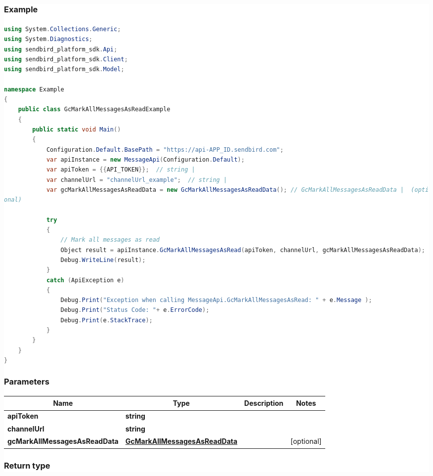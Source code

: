### Example

```csharp
using System.Collections.Generic;
using System.Diagnostics;
using sendbird_platform_sdk.Api;
using sendbird_platform_sdk.Client;
using sendbird_platform_sdk.Model;

namespace Example
{
    public class GcMarkAllMessagesAsReadExample
    {
        public static void Main()
        {
            Configuration.Default.BasePath = "https://api-APP_ID.sendbird.com";
            var apiInstance = new MessageApi(Configuration.Default);
            var apiToken = {{API_TOKEN}};  // string | 
            var channelUrl = "channelUrl_example";  // string | 
            var gcMarkAllMessagesAsReadData = new GcMarkAllMessagesAsReadData(); // GcMarkAllMessagesAsReadData |  (optional) 

            try
            {
                // Mark all messages as read
                Object result = apiInstance.GcMarkAllMessagesAsRead(apiToken, channelUrl, gcMarkAllMessagesAsReadData);
                Debug.WriteLine(result);
            }
            catch (ApiException e)
            {
                Debug.Print("Exception when calling MessageApi.GcMarkAllMessagesAsRead: " + e.Message );
                Debug.Print("Status Code: "+ e.ErrorCode);
                Debug.Print(e.StackTrace);
            }
        }
    }
}
```

### Parameters


Name | Type | Description  | Notes
------------- | ------------- | ------------- | -------------
 **apiToken** | **string**|  | 
 **channelUrl** | **string**|  | 
 **gcMarkAllMessagesAsReadData** | [**GcMarkAllMessagesAsReadData**](GcMarkAllMessagesAsReadData.md)|  | [optional] 

### Return type
